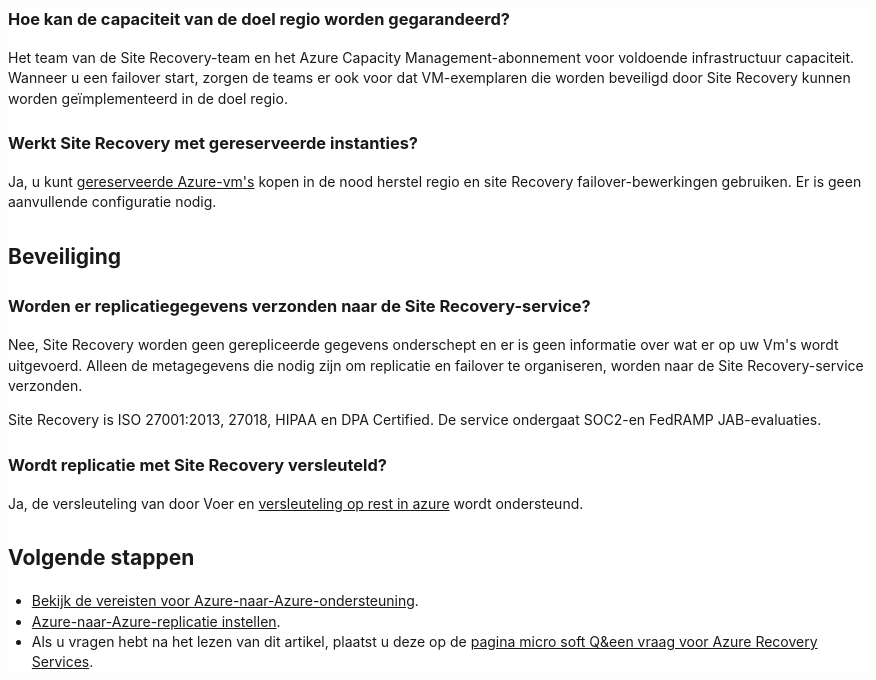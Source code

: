 ### <a name="how-do-we-ensure-capacity-in-the-target-region"></a>Hoe kan de capaciteit van de doel regio worden gegarandeerd?

Het team van de Site Recovery-team en het Azure Capacity Management-abonnement voor voldoende infrastructuur capaciteit. Wanneer u een failover start, zorgen de teams er ook voor dat VM-exemplaren die worden beveiligd door Site Recovery kunnen worden geïmplementeerd in de doel regio.

### <a name="does-site-recovery-work-with-reserved-instances"></a>Werkt Site Recovery met gereserveerde instanties?

Ja, u kunt [gereserveerde Azure-vm's](https://azure.microsoft.com/pricing/reserved-vm-instances/) kopen in de nood herstel regio en site Recovery failover-bewerkingen gebruiken. Er is geen aanvullende configuratie nodig.

## <a name="security"></a>Beveiliging

### <a name="is-replication-data-sent-to-the-site-recovery-service"></a>Worden er replicatiegegevens verzonden naar de Site Recovery-service?

Nee, Site Recovery worden geen gerepliceerde gegevens onderschept en er is geen informatie over wat er op uw Vm's wordt uitgevoerd. Alleen de metagegevens die nodig zijn om replicatie en failover te organiseren, worden naar de Site Recovery-service verzonden.

Site Recovery is ISO 27001:2013, 27018, HIPAA en DPA Certified. De service ondergaat SOC2-en FedRAMP JAB-evaluaties.

### <a name="does-site-recovery-encrypt-replication"></a>Wordt replicatie met Site Recovery versleuteld?

Ja, de versleuteling van door Voer en [versleuteling op rest in azure](../storage/common/storage-service-encryption.md) wordt ondersteund.

## <a name="next-steps"></a>Volgende stappen

- [Bekijk de vereisten voor Azure-naar-Azure-ondersteuning](azure-to-azure-support-matrix.md).
- [Azure-naar-Azure-replicatie instellen](azure-to-azure-tutorial-enable-replication.md).
- Als u vragen hebt na het lezen van dit artikel, plaatst u deze op de [pagina micro soft Q&een vraag voor Azure Recovery Services](/answers/topics/azure-site-recovery.html).
